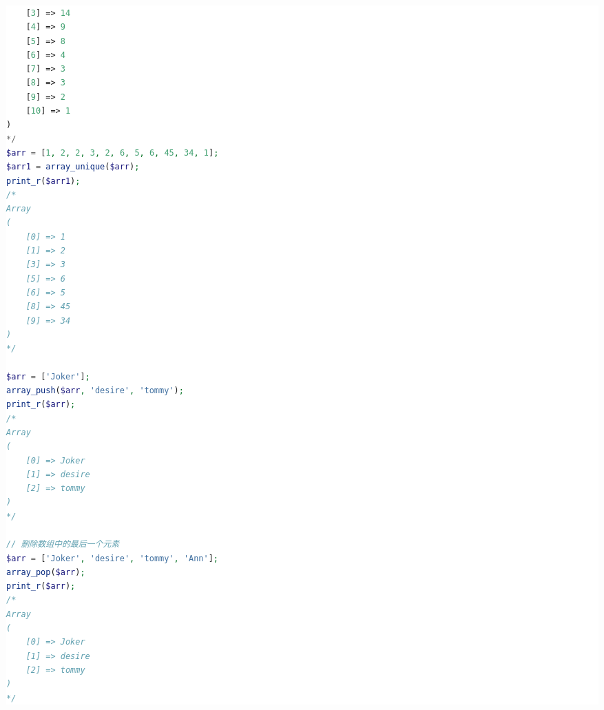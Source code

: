 ```php
    [3] => 14
    [4] => 9
    [5] => 8
    [6] => 4
    [7] => 3
    [8] => 3
    [9] => 2
    [10] => 1
)
*/
$arr = [1, 2, 2, 3, 2, 6, 5, 6, 45, 34, 1];
$arr1 = array_unique($arr);
print_r($arr1);
/*
Array
(
    [0] => 1
    [1] => 2
    [3] => 3
    [5] => 6
    [6] => 5
    [8] => 45
    [9] => 34
)
*/

$arr = ['Joker'];
array_push($arr, 'desire', 'tommy');
print_r($arr);
/*
Array
(
    [0] => Joker
    [1] => desire
    [2] => tommy
)
*/

// 删除数组中的最后一个元素
$arr = ['Joker', 'desire', 'tommy', 'Ann'];
array_pop($arr);
print_r($arr);
/*
Array
(
    [0] => Joker
    [1] => desire
    [2] => tommy
)
*/
```
